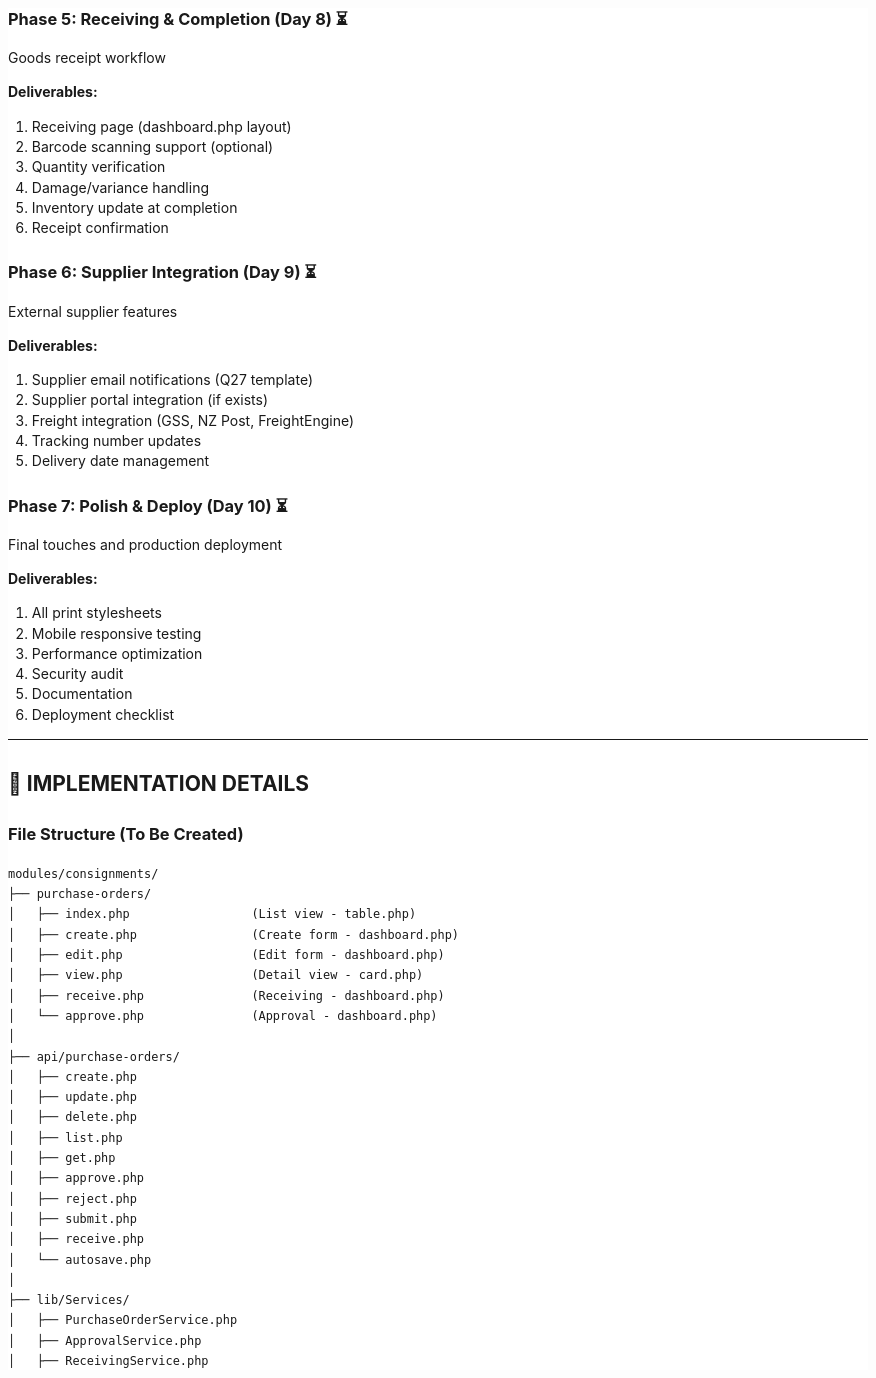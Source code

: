 ### **Phase 5: Receiving & Completion** (Day 8) ⏳
Goods receipt workflow

**Deliverables:**
1. Receiving page (dashboard.php layout)
2. Barcode scanning support (optional)
3. Quantity verification
4. Damage/variance handling
5. Inventory update at completion
6. Receipt confirmation

### **Phase 6: Supplier Integration** (Day 9) ⏳
External supplier features

**Deliverables:**
1. Supplier email notifications (Q27 template)
2. Supplier portal integration (if exists)
3. Freight integration (GSS, NZ Post, FreightEngine)
4. Tracking number updates
5. Delivery date management

### **Phase 7: Polish & Deploy** (Day 10) ⏳
Final touches and production deployment

**Deliverables:**
1. All print stylesheets
2. Mobile responsive testing
3. Performance optimization
4. Security audit
5. Documentation
6. Deployment checklist

---

## 🔧 IMPLEMENTATION DETAILS

### **File Structure** (To Be Created)

```
modules/consignments/
├── purchase-orders/
│   ├── index.php                 (List view - table.php)
│   ├── create.php                (Create form - dashboard.php)
│   ├── edit.php                  (Edit form - dashboard.php)
│   ├── view.php                  (Detail view - card.php)
│   ├── receive.php               (Receiving - dashboard.php)
│   └── approve.php               (Approval - dashboard.php)
│
├── api/purchase-orders/
│   ├── create.php
│   ├── update.php
│   ├── delete.php
│   ├── list.php
│   ├── get.php
│   ├── approve.php
│   ├── reject.php
│   ├── submit.php
│   ├── receive.php
│   └── autosave.php
│
├── lib/Services/
│   ├── PurchaseOrderService.php
│   ├── ApprovalService.php
│   ├── ReceivingService.php
```